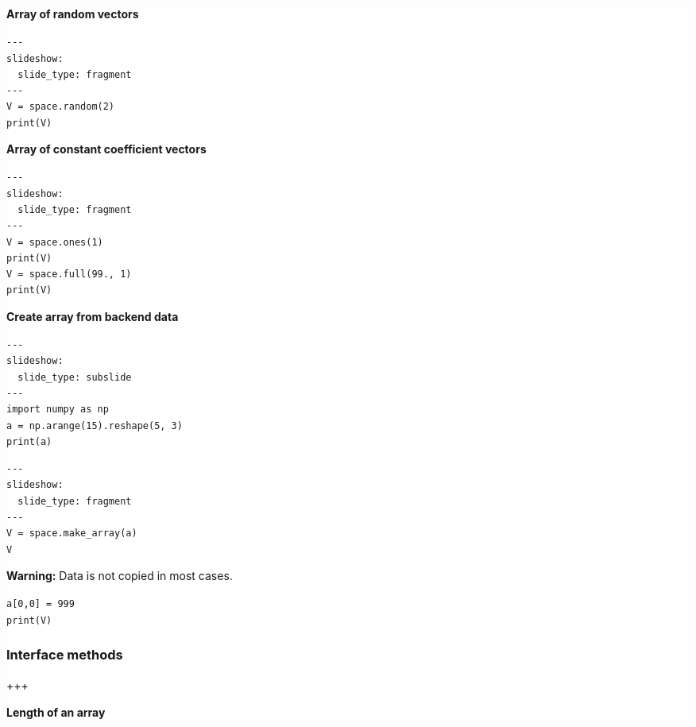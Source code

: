 **Array of random vectors**

```{code-cell} ipython3
---
slideshow:
  slide_type: fragment
---
V = space.random(2)
print(V)
```

**Array of constant coefficient vectors**

```{code-cell} ipython3
---
slideshow:
  slide_type: fragment
---
V = space.ones(1)
print(V)
V = space.full(99., 1)
print(V)
```

**Create array from backend data**

```{code-cell} ipython3
---
slideshow:
  slide_type: subslide
---
import numpy as np
a = np.arange(15).reshape(5, 3)
print(a)
```

```{code-cell} ipython3
---
slideshow:
  slide_type: fragment
---
V = space.make_array(a)
V
```

**Warning:** Data is not copied in most cases.

```{code-cell} ipython3
a[0,0] = 999
print(V)
```

### Interface methods

+++

**Length of an array**
